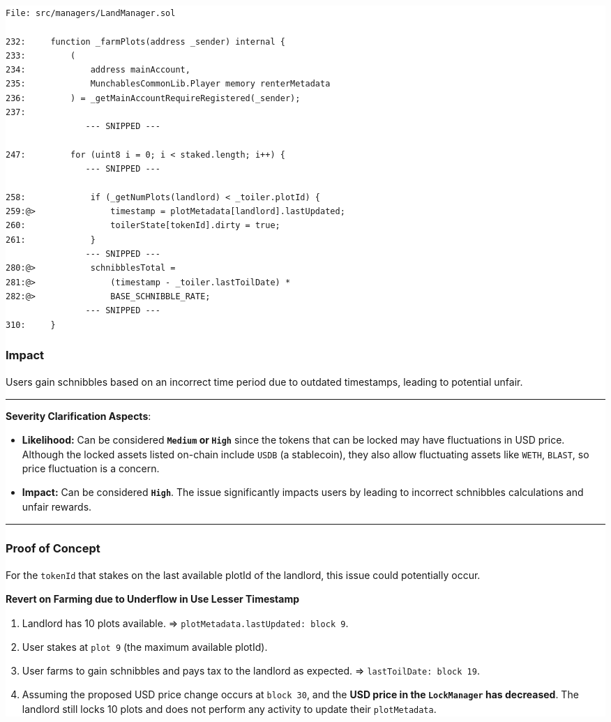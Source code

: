 ```solidity 
File: src/managers/LandManager.sol

232:     function _farmPlots(address _sender) internal {
233:         (
234:             address mainAccount,
235:             MunchablesCommonLib.Player memory renterMetadata
236:         ) = _getMainAccountRequireRegistered(_sender);
237: 
                --- SNIPPED ---

247:         for (uint8 i = 0; i < staked.length; i++) {
                --- SNIPPED ---
                
258:             if (_getNumPlots(landlord) < _toiler.plotId) {
259:@>               timestamp = plotMetadata[landlord].lastUpdated;
260:                 toilerState[tokenId].dirty = true;
261:             }
                --- SNIPPED ---
280:@>           schnibblesTotal =
281:@>               (timestamp - _toiler.lastToilDate) *
282:@>               BASE_SCHNIBBLE_RATE;
                --- SNIPPED ---
310:     }
```

### Impact
Users gain schnibbles based on an incorrect time period due to outdated timestamps, leading to potential unfair.

---
**Severity Clarification Aspects**:
* **Likelihood:** Can be considered **`Medium` or `High`** since the tokens that can be locked may have fluctuations in USD price. Although the locked assets listed on-chain include `USDB` (a stablecoin), they also allow fluctuating assets like `WETH`, `BLAST`, so price fluctuation is a concern.

* **Impact:** Can be considered **`High`**. The issue significantly impacts users by leading to incorrect schnibbles calculations and unfair rewards.

---
### Proof of Concept
For the `tokenId` that stakes on the last available plotId of the landlord, this issue could potentially occur.

**Revert on Farming due to Underflow in Use Lesser Timestamp**
1. Landlord has 10 plots available. => `plotMetadata.lastUpdated: block 9`.

2. User stakes at `plot 9` (the maximum available plotId).

3. User farms to gain schnibbles and pays tax to the landlord as expected. => `lastToilDate: block 19`.

4. Assuming the proposed USD price change occurs at `block 30`, and the **USD price in the `LockManager` has decreased**. The landlord still locks 10 plots and does not perform any activity to update their `plotMetadata`. 
